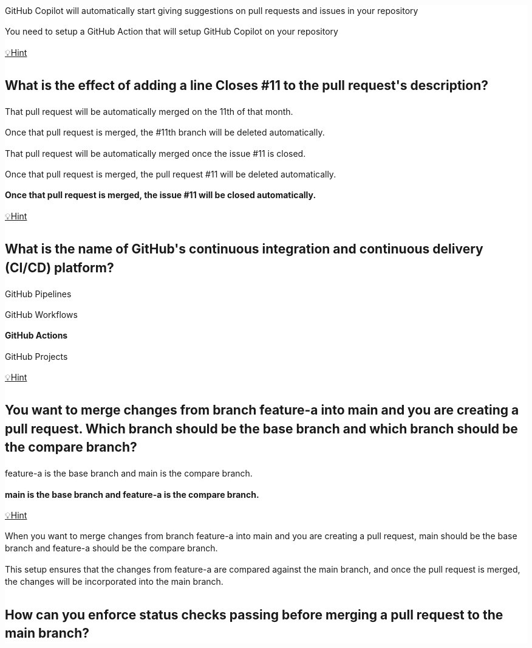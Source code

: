 GitHub Copilot will automatically start giving suggestions on pull requests and issues in your repository

You need to setup a GitHub Action that will setup GitHub Copilot on your repository

[💡Hint](https://docs.github.com/en/copilot/using-github-copilot/getting-started-with-github-copilot)

## What is the effect of adding a line Closes #11 to the pull request's description?

That pull request will be automatically merged on the 11th of that month.

Once that pull request is merged, the #11th branch will be deleted automatically.

That pull request will be automatically merged once the issue #11 is closed.

Once that pull request is merged, the pull request #11 will be deleted automatically.

**Once that pull request is merged, the issue #11 will be closed automatically.**

[💡Hint](https://docs.github.com/en/get-started/writing-on-github/working-with-advanced-formatting/using-keywords-in-issues-and-pull-requests#linking-a-pull-request-to-an-issue)

## What is the name of GitHub's continuous integration and continuous delivery (CI/CD) platform?

GitHub Pipelines

GitHub Workflows

**GitHub Actions**

GitHub Projects

[💡Hint](https://docs.github.com/en/actions/learn-github-actions/understanding-github-actions)

## You want to merge changes from branch feature-a into main and you are creating a pull request. Which branch should be the base branch and which branch should be the compare branch?

feature-a is the base branch and main is the compare branch.

**main is the base branch and feature-a is the compare branch.**

[💡Hint](https://docs.github.com/en/pull-requests/collaborating-with-pull-requests/proposing-changes-to-your-work-with-pull-requests/about-comparing-branches-in-pull-requests)

When you want to merge changes from branch feature-a into main and you are creating a pull request, main should be the base branch and feature-a should be the compare branch.

This setup ensures that the changes from feature-a are compared against the main branch, and once the pull request is merged, the changes will be incorporated into the main branch.

## How can you enforce status checks passing before merging a pull request to the main branch?
